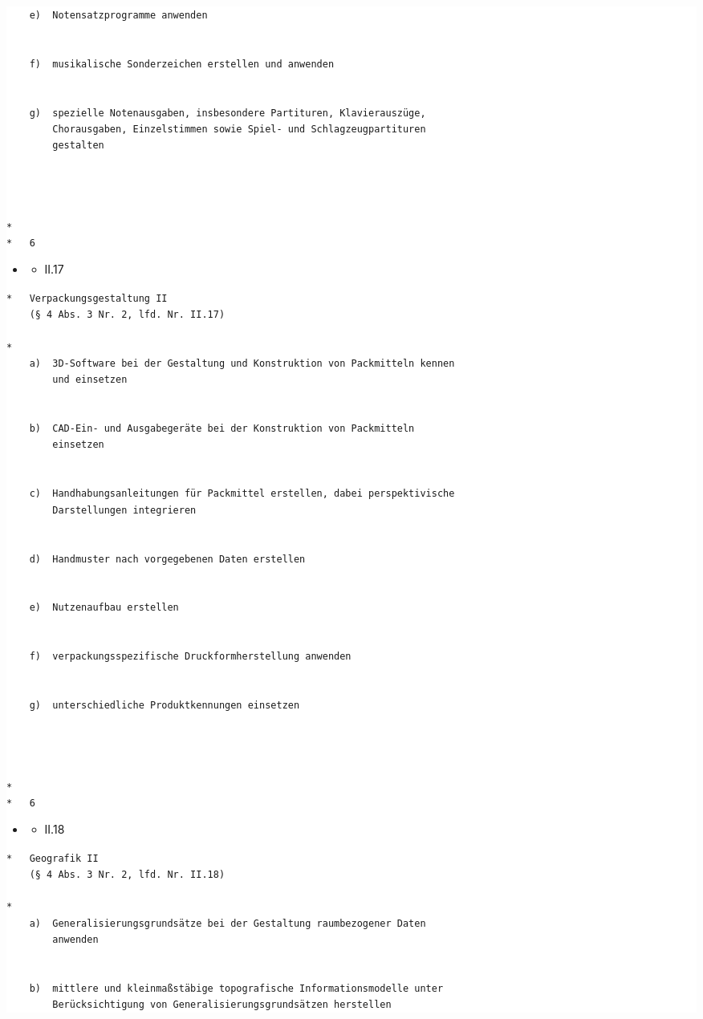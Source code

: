 
        e)  Notensatzprogramme anwenden


        f)  musikalische Sonderzeichen erstellen und anwenden


        g)  spezielle Notenausgaben, insbesondere Partituren, Klavierauszüge,
            Chorausgaben, Einzelstimmen sowie Spiel- und Schlagzeugpartituren
            gestalten




    *
    *   6


*    *   II.17

    *   Verpackungsgestaltung II
        (§ 4 Abs. 3 Nr. 2, lfd. Nr. II.17)

    *
        a)  3D-Software bei der Gestaltung und Konstruktion von Packmitteln kennen
            und einsetzen


        b)  CAD-Ein- und Ausgabegeräte bei der Konstruktion von Packmitteln
            einsetzen


        c)  Handhabungsanleitungen für Packmittel erstellen, dabei perspektivische
            Darstellungen integrieren


        d)  Handmuster nach vorgegebenen Daten erstellen


        e)  Nutzenaufbau erstellen


        f)  verpackungsspezifische Druckformherstellung anwenden


        g)  unterschiedliche Produktkennungen einsetzen




    *
    *   6


*    *   II.18

    *   Geografik II
        (§ 4 Abs. 3 Nr. 2, lfd. Nr. II.18)

    *
        a)  Generalisierungsgrundsätze bei der Gestaltung raumbezogener Daten
            anwenden


        b)  mittlere und kleinmaßstäbige topografische Informationsmodelle unter
            Berücksichtigung von Generalisierungsgrundsätzen herstellen

